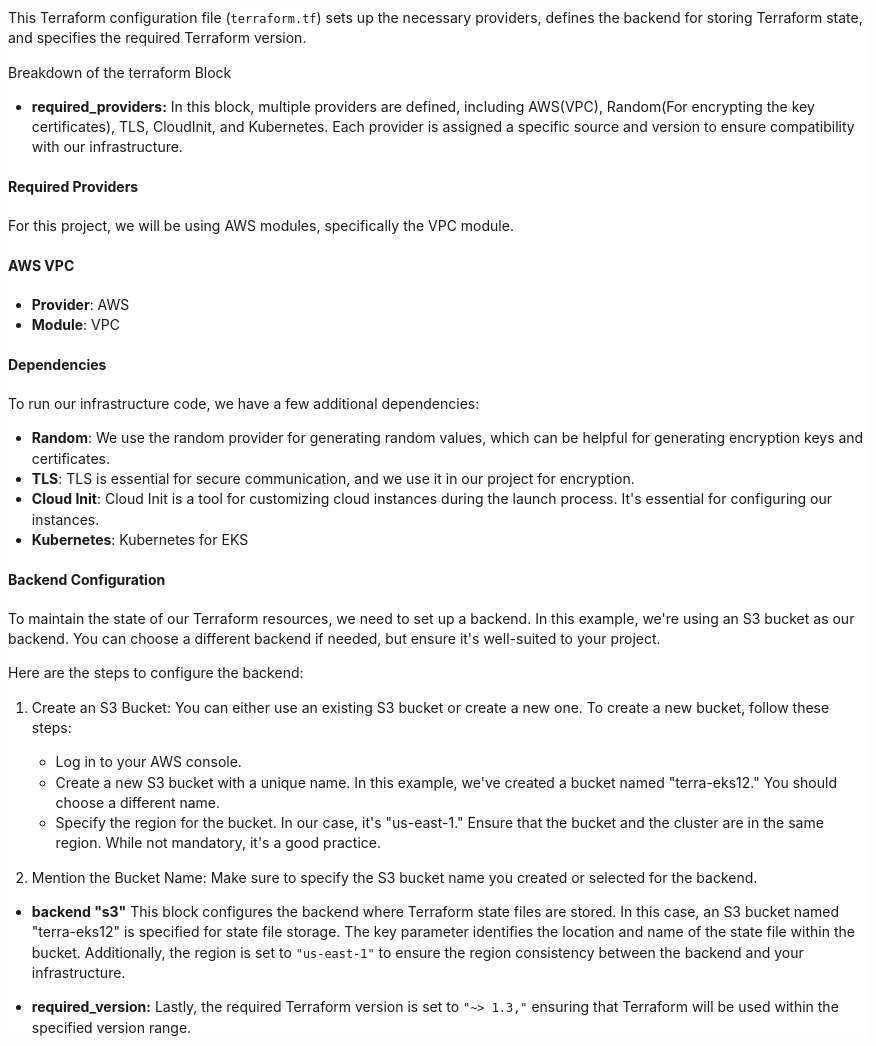```sh
```
This Terraform configuration file (`terraform.tf`) sets up the necessary providers, defines the backend for storing Terraform state, and specifies the required Terraform version.

Breakdown of the terraform Block
- **required_providers:** In this block, multiple providers are defined, including AWS(VPC), Random(For encrypting the key certificates), TLS, CloudInit, and Kubernetes. Each provider is assigned a specific source and version to ensure compatibility with our infrastructure.

#### Required Providers
For this project, we will be using AWS modules, specifically the VPC module.

#### AWS VPC

- **Provider**: AWS
- **Module**: VPC

#### Dependencies

To run our infrastructure code, we have a few additional dependencies:

- **Random**: We use the random provider for generating random values, which can be helpful for generating encryption keys and certificates.
- **TLS**: TLS is essential for secure communication, and we use it in our project for encryption.
- **Cloud Init**: Cloud Init is a tool for customizing cloud instances during the launch process. It's essential for configuring our instances.
- **Kubernetes**: Kubernetes for EKS

#### Backend Configuration

To maintain the state of our Terraform resources, we need to set up a backend. In this example, we're using an S3 bucket as our backend. You can choose a different backend if needed, but ensure it's well-suited to your project.

Here are the steps to configure the backend:

1. Create an S3 Bucket: You can either use an existing S3 bucket or create a new one. To create a new bucket, follow these steps:
   
   - Log in to your AWS console.
   - Create a new S3 bucket with a unique name. In this example, we've created a bucket named "terra-eks12." You should choose a different name.
   - Specify the region for the bucket. In our case, it's "us-east-1." Ensure that the bucket and the cluster are in the same region. While not mandatory, it's a good practice.

2. Mention the Bucket Name: Make sure to specify the S3 bucket name you created or selected for the backend.

- **backend "s3"**
This block configures the backend where Terraform state files are stored. In this case, an S3 bucket named "terra-eks12" is specified for state file storage. The key parameter identifies the location and name of the state file within the bucket. Additionally, the region is set to `"us-east-1"` to ensure the region consistency between the backend and your infrastructure.

- **required_version:** Lastly, the required Terraform version is set to `"~> 1.3,"` ensuring that Terraform will be used within the specified version range.
